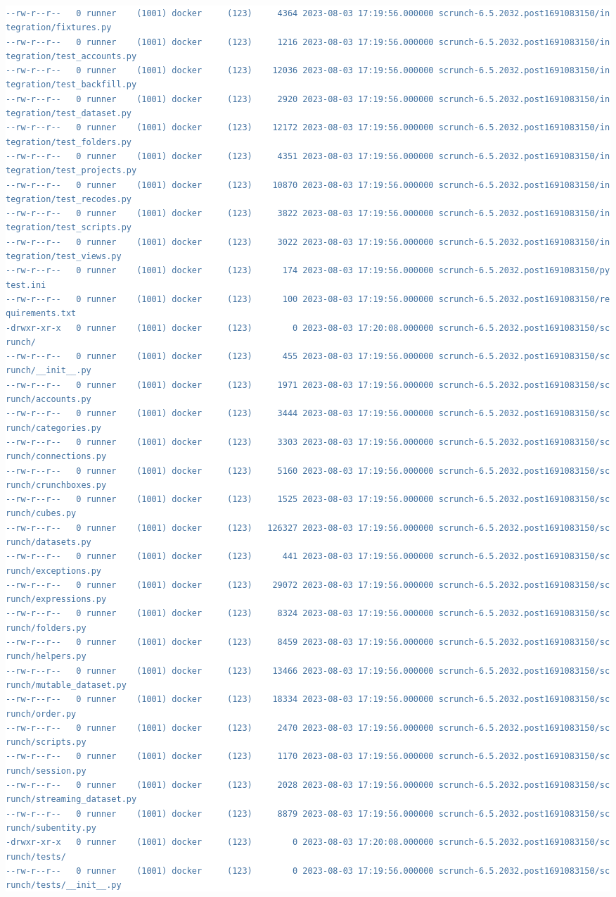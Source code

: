 ```diff
--rw-r--r--   0 runner    (1001) docker     (123)     4364 2023-08-03 17:19:56.000000 scrunch-6.5.2032.post1691083150/integration/fixtures.py
--rw-r--r--   0 runner    (1001) docker     (123)     1216 2023-08-03 17:19:56.000000 scrunch-6.5.2032.post1691083150/integration/test_accounts.py
--rw-r--r--   0 runner    (1001) docker     (123)    12036 2023-08-03 17:19:56.000000 scrunch-6.5.2032.post1691083150/integration/test_backfill.py
--rw-r--r--   0 runner    (1001) docker     (123)     2920 2023-08-03 17:19:56.000000 scrunch-6.5.2032.post1691083150/integration/test_dataset.py
--rw-r--r--   0 runner    (1001) docker     (123)    12172 2023-08-03 17:19:56.000000 scrunch-6.5.2032.post1691083150/integration/test_folders.py
--rw-r--r--   0 runner    (1001) docker     (123)     4351 2023-08-03 17:19:56.000000 scrunch-6.5.2032.post1691083150/integration/test_projects.py
--rw-r--r--   0 runner    (1001) docker     (123)    10870 2023-08-03 17:19:56.000000 scrunch-6.5.2032.post1691083150/integration/test_recodes.py
--rw-r--r--   0 runner    (1001) docker     (123)     3822 2023-08-03 17:19:56.000000 scrunch-6.5.2032.post1691083150/integration/test_scripts.py
--rw-r--r--   0 runner    (1001) docker     (123)     3022 2023-08-03 17:19:56.000000 scrunch-6.5.2032.post1691083150/integration/test_views.py
--rw-r--r--   0 runner    (1001) docker     (123)      174 2023-08-03 17:19:56.000000 scrunch-6.5.2032.post1691083150/pytest.ini
--rw-r--r--   0 runner    (1001) docker     (123)      100 2023-08-03 17:19:56.000000 scrunch-6.5.2032.post1691083150/requirements.txt
-drwxr-xr-x   0 runner    (1001) docker     (123)        0 2023-08-03 17:20:08.000000 scrunch-6.5.2032.post1691083150/scrunch/
--rw-r--r--   0 runner    (1001) docker     (123)      455 2023-08-03 17:19:56.000000 scrunch-6.5.2032.post1691083150/scrunch/__init__.py
--rw-r--r--   0 runner    (1001) docker     (123)     1971 2023-08-03 17:19:56.000000 scrunch-6.5.2032.post1691083150/scrunch/accounts.py
--rw-r--r--   0 runner    (1001) docker     (123)     3444 2023-08-03 17:19:56.000000 scrunch-6.5.2032.post1691083150/scrunch/categories.py
--rw-r--r--   0 runner    (1001) docker     (123)     3303 2023-08-03 17:19:56.000000 scrunch-6.5.2032.post1691083150/scrunch/connections.py
--rw-r--r--   0 runner    (1001) docker     (123)     5160 2023-08-03 17:19:56.000000 scrunch-6.5.2032.post1691083150/scrunch/crunchboxes.py
--rw-r--r--   0 runner    (1001) docker     (123)     1525 2023-08-03 17:19:56.000000 scrunch-6.5.2032.post1691083150/scrunch/cubes.py
--rw-r--r--   0 runner    (1001) docker     (123)   126327 2023-08-03 17:19:56.000000 scrunch-6.5.2032.post1691083150/scrunch/datasets.py
--rw-r--r--   0 runner    (1001) docker     (123)      441 2023-08-03 17:19:56.000000 scrunch-6.5.2032.post1691083150/scrunch/exceptions.py
--rw-r--r--   0 runner    (1001) docker     (123)    29072 2023-08-03 17:19:56.000000 scrunch-6.5.2032.post1691083150/scrunch/expressions.py
--rw-r--r--   0 runner    (1001) docker     (123)     8324 2023-08-03 17:19:56.000000 scrunch-6.5.2032.post1691083150/scrunch/folders.py
--rw-r--r--   0 runner    (1001) docker     (123)     8459 2023-08-03 17:19:56.000000 scrunch-6.5.2032.post1691083150/scrunch/helpers.py
--rw-r--r--   0 runner    (1001) docker     (123)    13466 2023-08-03 17:19:56.000000 scrunch-6.5.2032.post1691083150/scrunch/mutable_dataset.py
--rw-r--r--   0 runner    (1001) docker     (123)    18334 2023-08-03 17:19:56.000000 scrunch-6.5.2032.post1691083150/scrunch/order.py
--rw-r--r--   0 runner    (1001) docker     (123)     2470 2023-08-03 17:19:56.000000 scrunch-6.5.2032.post1691083150/scrunch/scripts.py
--rw-r--r--   0 runner    (1001) docker     (123)     1170 2023-08-03 17:19:56.000000 scrunch-6.5.2032.post1691083150/scrunch/session.py
--rw-r--r--   0 runner    (1001) docker     (123)     2028 2023-08-03 17:19:56.000000 scrunch-6.5.2032.post1691083150/scrunch/streaming_dataset.py
--rw-r--r--   0 runner    (1001) docker     (123)     8879 2023-08-03 17:19:56.000000 scrunch-6.5.2032.post1691083150/scrunch/subentity.py
-drwxr-xr-x   0 runner    (1001) docker     (123)        0 2023-08-03 17:20:08.000000 scrunch-6.5.2032.post1691083150/scrunch/tests/
--rw-r--r--   0 runner    (1001) docker     (123)        0 2023-08-03 17:19:56.000000 scrunch-6.5.2032.post1691083150/scrunch/tests/__init__.py
```